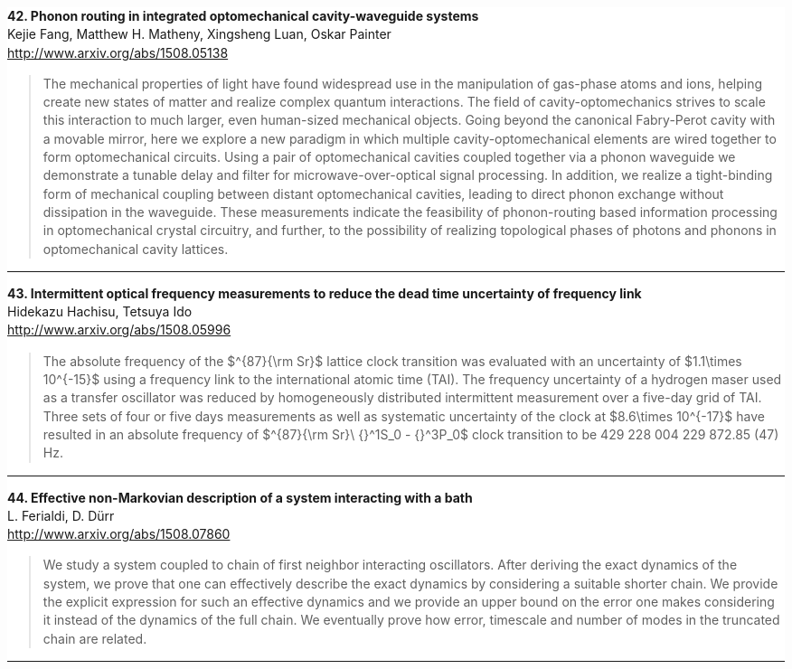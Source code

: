**42.    Phonon routing in integrated optomechanical cavity-waveguide systems**  
Kejie Fang, Matthew H. Matheny, Xingsheng Luan, Oskar Painter  
http://www.arxiv.org/abs/1508.05138  
<blockquote>
<p>
The mechanical properties of light have found widespread use in the manipulation of gas-phase atoms and ions, helping create new states of matter and realize complex quantum interactions. The field of cavity-optomechanics strives to scale this interaction to much larger, even human-sized mechanical objects. Going beyond the canonical Fabry-Perot cavity with a movable mirror, here we explore a new paradigm in which multiple cavity-optomechanical elements are wired together to form optomechanical circuits. Using a pair of optomechanical cavities coupled together via a phonon waveguide we demonstrate a tunable delay and filter for microwave-over-optical signal processing. In addition, we realize a tight-binding form of mechanical coupling between distant optomechanical cavities, leading to direct phonon exchange without dissipation in the waveguide. These measurements indicate the feasibility of phonon-routing based information processing in optomechanical crystal circuitry, and further, to the possibility of realizing topological phases of photons and phonons in optomechanical cavity lattices.
</p>
</blockquote>

------

**43.    Intermittent optical frequency measurements to reduce the dead time uncertainty of frequency link**  
Hidekazu Hachisu, Tetsuya Ido  
http://www.arxiv.org/abs/1508.05996  
<blockquote>
<p>
The absolute frequency of the $^{87}{\rm Sr}$ lattice clock transition was evaluated with an uncertainty of $1.1\times 10^{-15}$ using a frequency link to the international atomic time (TAI). The frequency uncertainty of a hydrogen maser used as a transfer oscillator was reduced by homogeneously distributed intermittent measurement over a five-day grid of TAI. Three sets of four or five days measurements as well as systematic uncertainty of the clock at $8.6\times 10^{-17}$ have resulted in an absolute frequency of $^{87}{\rm Sr}\ {}^1S_0 - {}^3P_0$ clock transition to be 429 228 004 229 872.85 (47) Hz.
</p>
</blockquote>

------

**44.    Effective non-Markovian description of a system interacting with a bath**  
L. Ferialdi, D. Dürr  
http://www.arxiv.org/abs/1508.07860  
<blockquote>
<p>
We study a system coupled to chain of first neighbor interacting oscillators. After deriving the exact dynamics of the system, we prove that one can effectively describe the exact dynamics by considering a suitable shorter chain. We provide the explicit expression for such an effective dynamics and we provide an upper bound on the error one makes considering it instead of the dynamics of the full chain. We eventually prove how error, timescale and number of modes in the truncated chain are related.
</p>
</blockquote>

------

